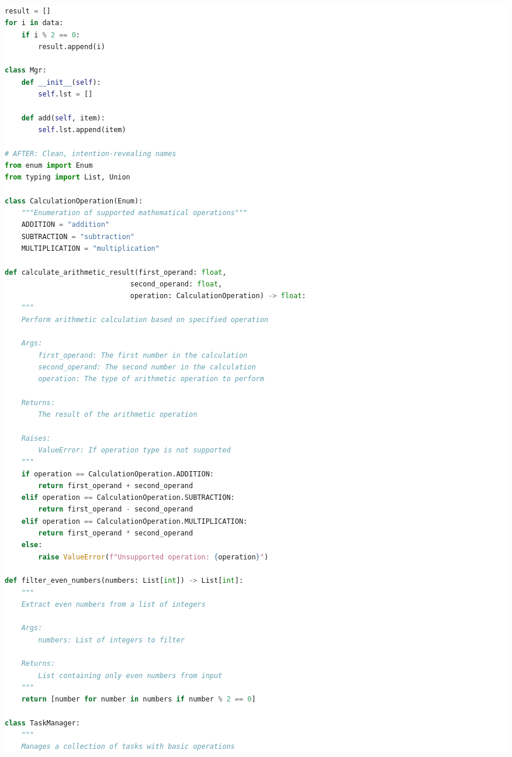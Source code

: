 ```python
result = []
for i in data:
    if i % 2 == 0:
        result.append(i)

class Mgr:
    def __init__(self):
        self.lst = []
    
    def add(self, item):
        self.lst.append(item)

# AFTER: Clean, intention-revealing names
from enum import Enum
from typing import List, Union

class CalculationOperation(Enum):
    """Enumeration of supported mathematical operations"""
    ADDITION = "addition"
    SUBTRACTION = "subtraction"
    MULTIPLICATION = "multiplication"

def calculate_arithmetic_result(first_operand: float, 
                              second_operand: float,
                              operation: CalculationOperation) -> float:
    """
    Perform arithmetic calculation based on specified operation
    
    Args:
        first_operand: The first number in the calculation
        second_operand: The second number in the calculation
        operation: The type of arithmetic operation to perform
        
    Returns:
        The result of the arithmetic operation
        
    Raises:
        ValueError: If operation type is not supported
    """
    if operation == CalculationOperation.ADDITION:
        return first_operand + second_operand
    elif operation == CalculationOperation.SUBTRACTION:
        return first_operand - second_operand
    elif operation == CalculationOperation.MULTIPLICATION:
        return first_operand * second_operand
    else:
        raise ValueError(f"Unsupported operation: {operation}")

def filter_even_numbers(numbers: List[int]) -> List[int]:
    """
    Extract even numbers from a list of integers
    
    Args:
        numbers: List of integers to filter
        
    Returns:
        List containing only even numbers from input
    """
    return [number for number in numbers if number % 2 == 0]

class TaskManager:
    """
    Manages a collection of tasks with basic operations
```